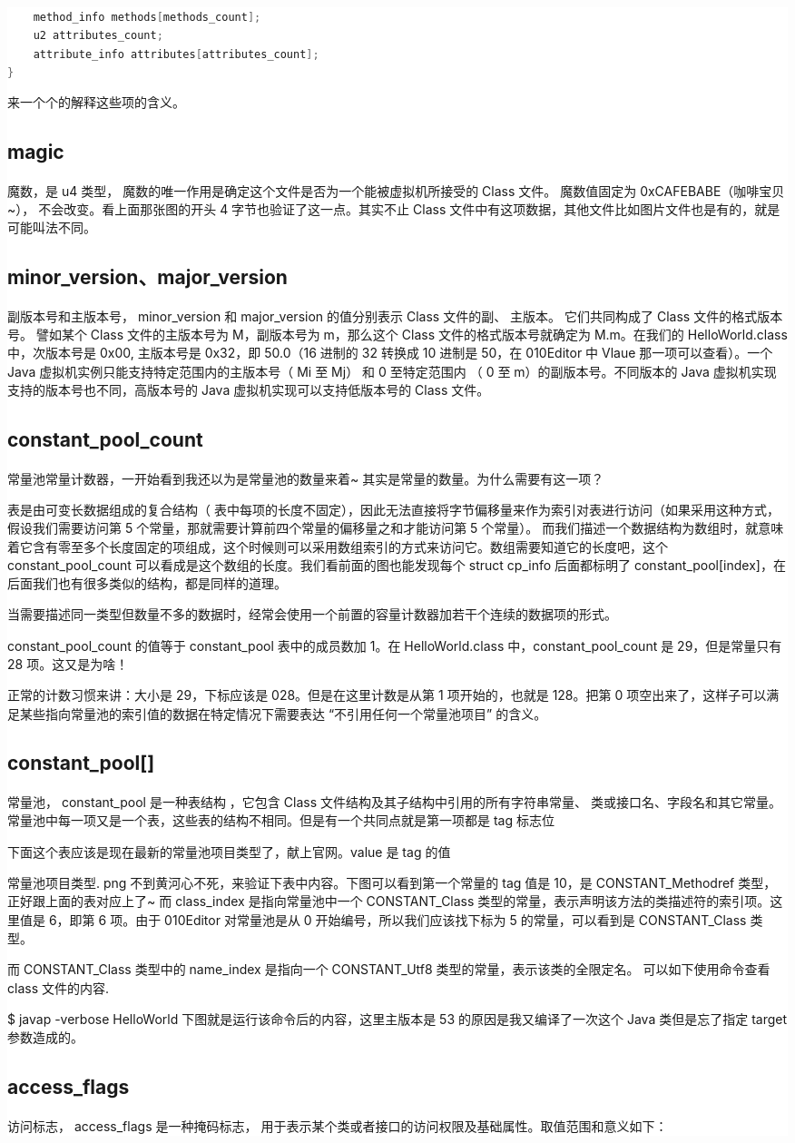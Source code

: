 ``` java
    method_info methods[methods_count];
    u2 attributes_count;
    attribute_info attributes[attributes_count];
}
``` 
来一个个的解释这些项的含义。

##  magic
魔数，是 u4 类型， 魔数的唯一作用是确定这个文件是否为一个能被虚拟机所接受的 Class 文件。 魔数值固定为 0xCAFEBABE（咖啡宝贝~）， 不会改变。看上面那张图的开头 4 字节也验证了这一点。其实不止 Class 文件中有这项数据，其他文件比如图片文件也是有的，就是可能叫法不同。

## minor_version、major_version
副版本号和主版本号， minor_version 和 major_version 的值分别表示 Class 文件的副、 主版本。 它们共同构成了 Class 文件的格式版本号。 譬如某个 Class 文件的主版本号为 M，副版本号为 m，那么这个 Class 文件的格式版本号就确定为 M.m。在我们的 HelloWorld.class 中，次版本号是 0x00, 主版本号是 0x32，即 50.0（16 进制的 32 转换成 10 进制是 50，在 010Editor 中 Vlaue 那一项可以查看）。一个 Java 虚拟机实例只能支持特定范围内的主版本号（ Mi 至 Mj） 和 0 至特定范围内 （ 0 至 m）的副版本号。不同版本的 Java 虚拟机实现支持的版本号也不同，高版本号的 Java 虚拟机实现可以支持低版本号的 Class 文件。

## constant_pool_count
常量池常量计数器，一开始看到我还以为是常量池的数量来着~ 其实是常量的数量。为什么需要有这一项？

表是由可变长数据组成的复合结构（ 表中每项的长度不固定），因此无法直接将字节偏移量来作为索引对表进行访问（如果采用这种方式，假设我们需要访问第 5 个常量，那就需要计算前四个常量的偏移量之和才能访问第 5 个常量）。 而我们描述一个数据结构为数组时，就意味着它含有零至多个长度固定的项组成，这个时候则可以采用数组索引的方式来访问它。数组需要知道它的长度吧，这个 constant_pool_count 可以看成是这个数组的长度。我们看前面的图也能发现每个 struct cp_info 后面都标明了 constant_pool[index]，在后面我们也有很多类似的结构，都是同样的道理。

当需要描述同一类型但数量不多的数据时，经常会使用一个前置的容量计数器加若干个连续的数据项的形式。

constant_pool_count 的值等于 constant_pool 表中的成员数加 1。在 HelloWorld.class 中，constant_pool_count 是 29，但是常量只有 28 项。这又是为啥！

正常的计数习惯来讲：大小是 29，下标应该是 028。但是在这里计数是从第 1 项开始的，也就是 128。把第 0 项空出来了，这样子可以满足某些指向常量池的索引值的数据在特定情况下需要表达 “不引用任何一个常量池项目” 的含义。

## constant_pool[]
常量池， constant_pool 是一种表结构 ，它包含 Class 文件结构及其子结构中引用的所有字符串常量、 类或接口名、字段名和其它常量。常量池中每一项又是一个表，这些表的结构不相同。但是有一个共同点就是第一项都是 tag 标志位

下面这个表应该是现在最新的常量池项目类型了，献上官网。value 是 tag 的值

常量池项目类型. png
不到黄河心不死，来验证下表中内容。下图可以看到第一个常量的 tag 值是 10，是 CONSTANT_Methodref 类型，正好跟上面的表对应上了~ 而 class_index 是指向常量池中一个 CONSTANT_Class 类型的常量，表示声明该方法的类描述符的索引项。这里值是 6，即第 6 项。由于 010Editor 对常量池是从 0 开始编号，所以我们应该找下标为 5 的常量，可以看到是 CONSTANT_Class 类型。

而 CONSTANT_Class 类型中的 name_index 是指向一个 CONSTANT_Utf8 类型的常量，表示该类的全限定名。
可以如下使用命令查看 class 文件的内容.

$ javap -verbose HelloWorld
下图就是运行该命令后的内容，这里主版本是 53 的原因是我又编译了一次这个 Java 类但是忘了指定 target 参数造成的。


## access_flags
访问标志， access_flags 是一种掩码标志， 用于表示某个类或者接口的访问权限及基础属性。取值范围和意义如下：
